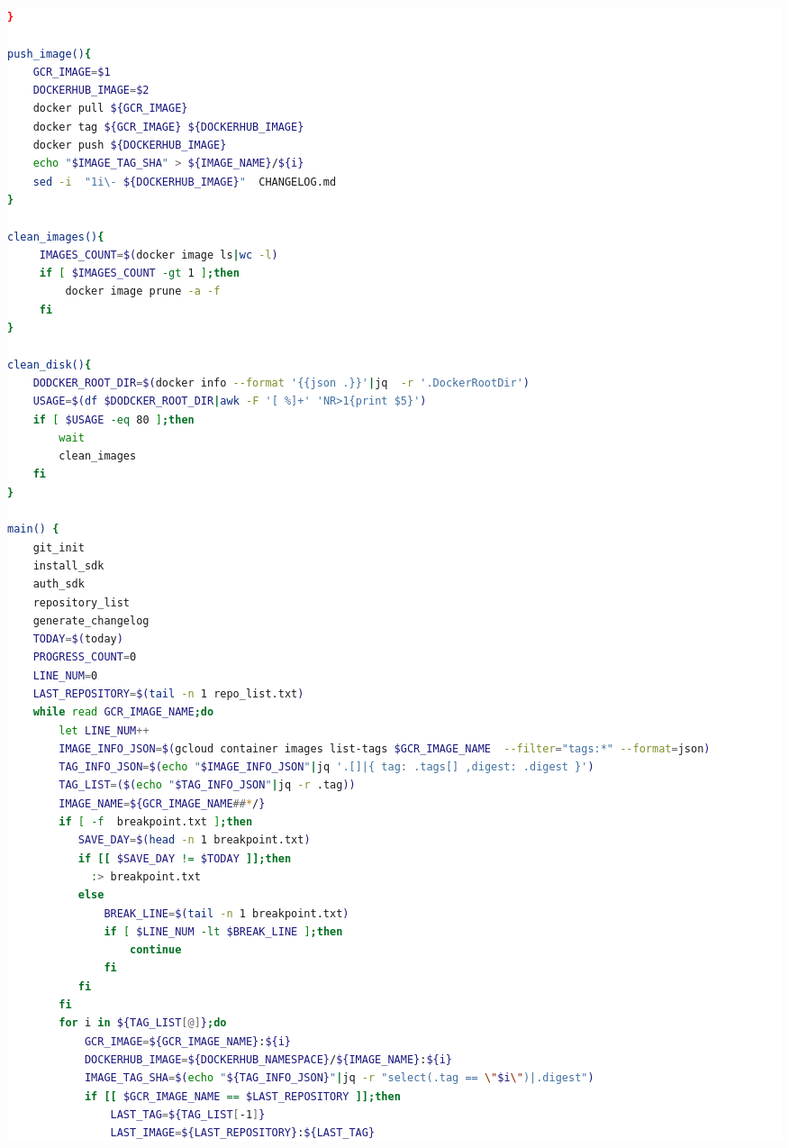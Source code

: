 ```bash
}

push_image(){
    GCR_IMAGE=$1
    DOCKERHUB_IMAGE=$2
    docker pull ${GCR_IMAGE}
    docker tag ${GCR_IMAGE} ${DOCKERHUB_IMAGE}
    docker push ${DOCKERHUB_IMAGE}
    echo "$IMAGE_TAG_SHA" > ${IMAGE_NAME}/${i}
    sed -i  "1i\- ${DOCKERHUB_IMAGE}"  CHANGELOG.md
}

clean_images(){
     IMAGES_COUNT=$(docker image ls|wc -l)
     if [ $IMAGES_COUNT -gt 1 ];then
         docker image prune -a -f
     fi
}

clean_disk(){
    DODCKER_ROOT_DIR=$(docker info --format '{{json .}}'|jq  -r '.DockerRootDir')
    USAGE=$(df $DODCKER_ROOT_DIR|awk -F '[ %]+' 'NR>1{print $5}')
    if [ $USAGE -eq 80 ];then
        wait
        clean_images
    fi
}

main() {
    git_init
    install_sdk
    auth_sdk
    repository_list
    generate_changelog
    TODAY=$(today)
    PROGRESS_COUNT=0
    LINE_NUM=0
    LAST_REPOSITORY=$(tail -n 1 repo_list.txt)
    while read GCR_IMAGE_NAME;do
        let LINE_NUM++
        IMAGE_INFO_JSON=$(gcloud container images list-tags $GCR_IMAGE_NAME  --filter="tags:*" --format=json)
        TAG_INFO_JSON=$(echo "$IMAGE_INFO_JSON"|jq '.[]|{ tag: .tags[] ,digest: .digest }')
        TAG_LIST=($(echo "$TAG_INFO_JSON"|jq -r .tag))
        IMAGE_NAME=${GCR_IMAGE_NAME##*/}
        if [ -f  breakpoint.txt ];then
           SAVE_DAY=$(head -n 1 breakpoint.txt)
           if [[ $SAVE_DAY != $TODAY ]];then
             :> breakpoint.txt
           else
               BREAK_LINE=$(tail -n 1 breakpoint.txt)
               if [ $LINE_NUM -lt $BREAK_LINE ];then
                   continue
               fi
           fi
        fi
        for i in ${TAG_LIST[@]};do
            GCR_IMAGE=${GCR_IMAGE_NAME}:${i}
            DOCKERHUB_IMAGE=${DOCKERHUB_NAMESPACE}/${IMAGE_NAME}:${i}
            IMAGE_TAG_SHA=$(echo "${TAG_INFO_JSON}"|jq -r "select(.tag == \"$i\")|.digest")
            if [[ $GCR_IMAGE_NAME == $LAST_REPOSITORY ]];then
                LAST_TAG=${TAG_LIST[-1]}
                LAST_IMAGE=${LAST_REPOSITORY}:${LAST_TAG}
```